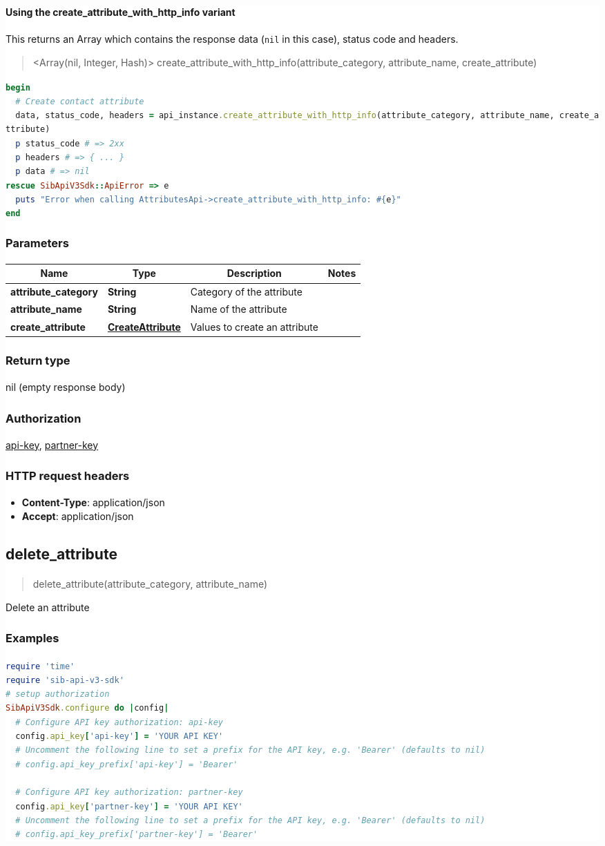 #### Using the create_attribute_with_http_info variant

This returns an Array which contains the response data (`nil` in this case), status code and headers.

> <Array(nil, Integer, Hash)> create_attribute_with_http_info(attribute_category, attribute_name, create_attribute)

```ruby
begin
  # Create contact attribute
  data, status_code, headers = api_instance.create_attribute_with_http_info(attribute_category, attribute_name, create_attribute)
  p status_code # => 2xx
  p headers # => { ... }
  p data # => nil
rescue SibApiV3Sdk::ApiError => e
  puts "Error when calling AttributesApi->create_attribute_with_http_info: #{e}"
end
```

### Parameters

| Name | Type | Description | Notes |
| ---- | ---- | ----------- | ----- |
| **attribute_category** | **String** | Category of the attribute |  |
| **attribute_name** | **String** | Name of the attribute |  |
| **create_attribute** | [**CreateAttribute**](CreateAttribute.md) | Values to create an attribute |  |

### Return type

nil (empty response body)

### Authorization

[api-key](../README.md#api-key), [partner-key](../README.md#partner-key)

### HTTP request headers

- **Content-Type**: application/json
- **Accept**: application/json


## delete_attribute

> delete_attribute(attribute_category, attribute_name)

Delete an attribute

### Examples

```ruby
require 'time'
require 'sib-api-v3-sdk'
# setup authorization
SibApiV3Sdk.configure do |config|
  # Configure API key authorization: api-key
  config.api_key['api-key'] = 'YOUR API KEY'
  # Uncomment the following line to set a prefix for the API key, e.g. 'Bearer' (defaults to nil)
  # config.api_key_prefix['api-key'] = 'Bearer'

  # Configure API key authorization: partner-key
  config.api_key['partner-key'] = 'YOUR API KEY'
  # Uncomment the following line to set a prefix for the API key, e.g. 'Bearer' (defaults to nil)
  # config.api_key_prefix['partner-key'] = 'Bearer'
```
